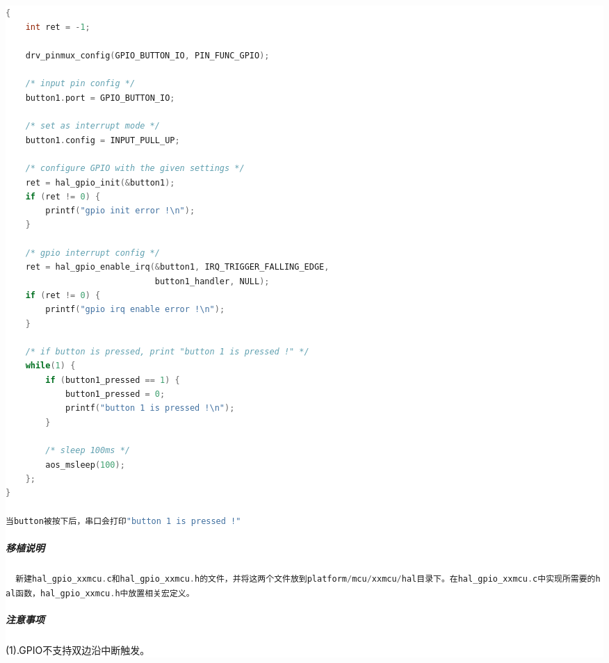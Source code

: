 ```c
{
    int ret = -1;

    drv_pinmux_config(GPIO_BUTTON_IO, PIN_FUNC_GPIO);

    /* input pin config */
    button1.port = GPIO_BUTTON_IO;

    /* set as interrupt mode */
    button1.config = INPUT_PULL_UP;

    /* configure GPIO with the given settings */
    ret = hal_gpio_init(&button1);
    if (ret != 0) {
        printf("gpio init error !\n");
    }

    /* gpio interrupt config */
    ret = hal_gpio_enable_irq(&button1, IRQ_TRIGGER_FALLING_EDGE, 
                              button1_handler, NULL);
    if (ret != 0) {
        printf("gpio irq enable error !\n");
    }

    /* if button is pressed, print "button 1 is pressed !" */
    while(1) {
        if (button1_pressed == 1) {
            button1_pressed = 0;
            printf("button 1 is pressed !\n");
        }

        /* sleep 100ms */
        aos_msleep(100);
    };
}

当button被按下后，串口会打印"button 1 is pressed !"
```



##### 移植说明

```c
  新建hal_gpio_xxmcu.c和hal_gpio_xxmcu.h的文件，并将这两个文件放到platform/mcu/xxmcu/hal目录下。在hal_gpio_xxmcu.c中实现所需要的hal函数，hal_gpio_xxmcu.h中放置相关宏定义。
```



##### 注意事项

(1).GPIO不支持双边沿中断触发。
